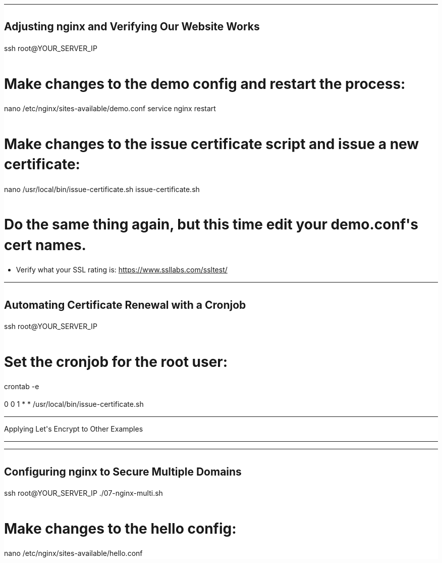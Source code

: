 
-------------------------------------------------------------------------------
Adjusting nginx and Verifying Our Website Works
-------------------------------------------------------------------------------

ssh root@YOUR_SERVER_IP

# Make changes to the demo config and restart the process:
nano /etc/nginx/sites-available/demo.conf
service nginx restart

# Make changes to the issue certificate script and issue a new certificate:
nano /usr/local/bin/issue-certificate.sh
issue-certificate.sh

# Do the same thing again, but this time edit your demo.conf's cert names.

- Verify what your SSL rating is:
    https://www.ssllabs.com/ssltest/


-------------------------------------------------------------------------------
Automating Certificate Renewal with a Cronjob
-------------------------------------------------------------------------------

ssh root@YOUR_SERVER_IP

# Set the cronjob for the root user:
crontab -e

0 0 1 * * /usr/local/bin/issue-certificate.sh



*******************************************************************************
Applying Let's Encrypt to Other Examples
*******************************************************************************

-------------------------------------------------------------------------------
Configuring nginx to Secure Multiple Domains
-------------------------------------------------------------------------------

ssh root@YOUR_SERVER_IP
./07-nginx-multi.sh

# Make changes to the hello config:
nano /etc/nginx/sites-available/hello.conf
